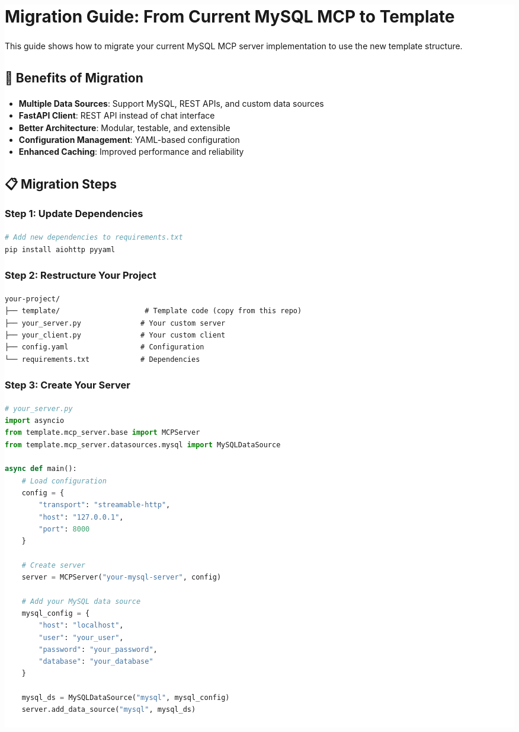 # Migration Guide: From Current MySQL MCP to Template

This guide shows how to migrate your current MySQL MCP server implementation to use the new template structure.

## 🎯 Benefits of Migration

- **Multiple Data Sources**: Support MySQL, REST APIs, and custom data sources
- **FastAPI Client**: REST API instead of chat interface
- **Better Architecture**: Modular, testable, and extensible
- **Configuration Management**: YAML-based configuration
- **Enhanced Caching**: Improved performance and reliability

## 📋 Migration Steps

### Step 1: Update Dependencies

```bash
# Add new dependencies to requirements.txt
pip install aiohttp pyyaml
```

### Step 2: Restructure Your Project

```
your-project/
├── template/                    # Template code (copy from this repo)
├── your_server.py              # Your custom server
├── your_client.py              # Your custom client
├── config.yaml                 # Configuration
└── requirements.txt            # Dependencies
```

### Step 3: Create Your Server

```python
# your_server.py
import asyncio
from template.mcp_server.base import MCPServer
from template.mcp_server.datasources.mysql import MySQLDataSource

async def main():
    # Load configuration
    config = {
        "transport": "streamable-http",
        "host": "127.0.0.1",
        "port": 8000
    }
    
    # Create server
    server = MCPServer("your-mysql-server", config)
    
    # Add your MySQL data source
    mysql_config = {
        "host": "localhost",
        "user": "your_user",
        "password": "your_password",
        "database": "your_database"
    }
    
    mysql_ds = MySQLDataSource("mysql", mysql_config)
    server.add_data_source("mysql", mysql_ds)
    
```